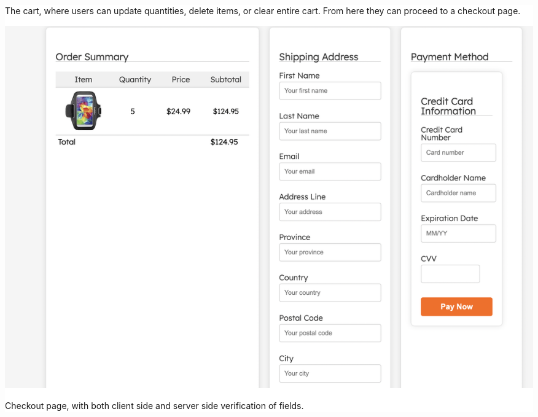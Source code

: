 The cart, where users can update quantities, delete items, or clear entire cart. From here they can proceed to a checkout page. 

<img src='client/src/components/assets/SSChekcout.png' style='width:100%' alt="create trip">

Checkout page, with both client side and server side verification of fields. 

